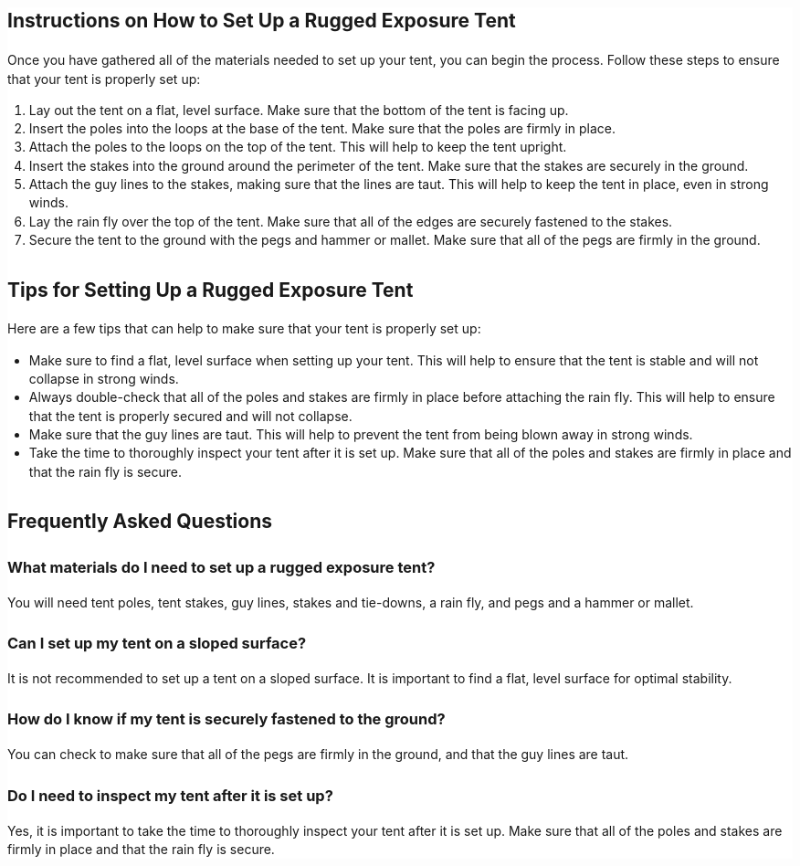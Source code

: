 <h2>Instructions on How to Set Up a Rugged Exposure Tent</h2>

<p>Once you have gathered all of the materials needed to set up your tent, you can begin the process. Follow these steps to ensure that your tent is properly set up:</p>

<ol>
  <li>Lay out the tent on a flat, level surface. Make sure that the bottom of the tent is facing up.</li>
  <li>Insert the poles into the loops at the base of the tent. Make sure that the poles are firmly in place.</li>
  <li>Attach the poles to the loops on the top of the tent. This will help to keep the tent upright.</li>
  <li>Insert the stakes into the ground around the perimeter of the tent. Make sure that the stakes are securely in the ground.</li>
  <li>Attach the guy lines to the stakes, making sure that the lines are taut. This will help to keep the tent in place, even in strong winds.</li>
  <li>Lay the rain fly over the top of the tent. Make sure that all of the edges are securely fastened to the stakes.</li>
  <li>Secure the tent to the ground with the pegs and hammer or mallet. Make sure that all of the pegs are firmly in the ground.</li>
</ol>

<h2>Tips for Setting Up a Rugged Exposure Tent</h2>

<p>Here are a few tips that can help to make sure that your tent is properly set up:</p>

<ul>
  <li>Make sure to find a flat, level surface when setting up your tent. This will help to ensure that the tent is stable and will not collapse in strong winds.</li>
  <li>Always double-check that all of the poles and stakes are firmly in place before attaching the rain fly. This will help to ensure that the tent is properly secured and will not collapse.</li>
  <li>Make sure that the guy lines are taut. This will help to prevent the tent from being blown away in strong winds.</li>
  <li>Take the time to thoroughly inspect your tent after it is set up. Make sure that all of the poles and stakes are firmly in place and that the rain fly is secure.</li>
</ul>

<h2>Frequently Asked Questions</h2>

<h3>What materials do I need to set up a rugged exposure tent?</h3>

<p>You will need tent poles, tent stakes, guy lines, stakes and tie-downs, a rain fly, and pegs and a hammer or mallet.</p>

<h3>Can I set up my tent on a sloped surface?</h3>

<p>It is not recommended to set up a tent on a sloped surface. It is important to find a flat, level surface for optimal stability.</p>

<h3>How do I know if my tent is securely fastened to the ground?</h3>

<p>You can check to make sure that all of the pegs are firmly in the ground, and that the guy lines are taut.</p>

<h3>Do I need to inspect my tent after it is set up?</h3>

<p>Yes, it is important to take the time to thoroughly inspect your tent after it is set up. Make sure that all of the poles and stakes are firmly in place and that the rain fly is secure.</p>
